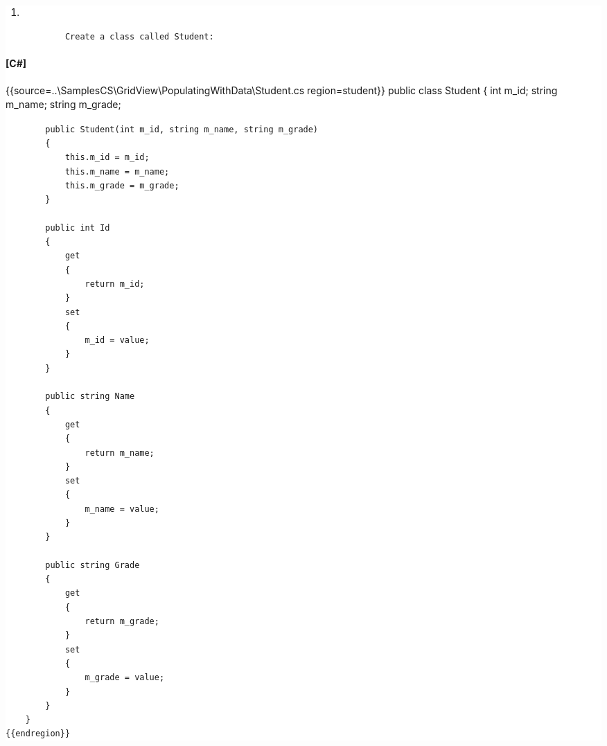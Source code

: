 
1. 


                Create a class called Student:
                

#### __[C#]__

{{source=..\SamplesCS\GridView\PopulatingWithData\Student.cs region=student}}
	    public class Student
	    {
	        int m_id;
	        string m_name;
	        string m_grade;
	
	        public Student(int m_id, string m_name, string m_grade)
	        {
	            this.m_id = m_id;
	            this.m_name = m_name;
	            this.m_grade = m_grade;
	        }
	
	        public int Id
	        {
	            get
	            {
	                return m_id;
	            }
	            set
	            {
	                m_id = value;
	            }
	        }
	
	        public string Name
	        {
	            get
	            {
	                return m_name;
	            }
	            set
	            {
	                m_name = value;
	            }
	        }
	
	        public string Grade
	        {
	            get
	            {
	                return m_grade;
	            }
	            set
	            {
	                m_grade = value;
	            }
	        }
	    }
	{{endregion}}
